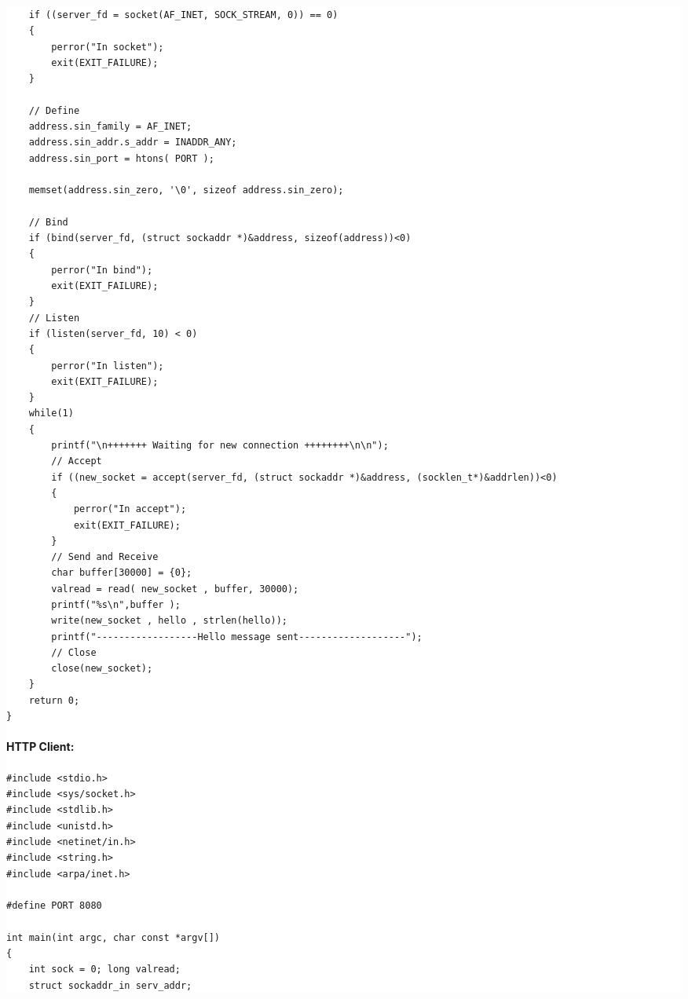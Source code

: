 ```text
    if ((server_fd = socket(AF_INET, SOCK_STREAM, 0)) == 0)
    {
        perror("In socket");
        exit(EXIT_FAILURE);
    }
    
    // Define
    address.sin_family = AF_INET;
    address.sin_addr.s_addr = INADDR_ANY;
    address.sin_port = htons( PORT );
    
    memset(address.sin_zero, '\0', sizeof address.sin_zero);
    
    // Bind
    if (bind(server_fd, (struct sockaddr *)&address, sizeof(address))<0)
    {
        perror("In bind");
        exit(EXIT_FAILURE);
    }
    // Listen
    if (listen(server_fd, 10) < 0)
    {
        perror("In listen");
        exit(EXIT_FAILURE);
    }
    while(1)
    {
        printf("\n+++++++ Waiting for new connection ++++++++\n\n");
        // Accept
        if ((new_socket = accept(server_fd, (struct sockaddr *)&address, (socklen_t*)&addrlen))<0)
        {
            perror("In accept");
            exit(EXIT_FAILURE);
        }
        // Send and Receive
        char buffer[30000] = {0};
        valread = read( new_socket , buffer, 30000);
        printf("%s\n",buffer );
        write(new_socket , hello , strlen(hello));
        printf("------------------Hello message sent-------------------");
        // Close
        close(new_socket);
    }
    return 0;
}
```

#### HTTP Client:

```text
#include <stdio.h>
#include <sys/socket.h>
#include <stdlib.h>
#include <unistd.h>
#include <netinet/in.h>
#include <string.h>
#include <arpa/inet.h>

#define PORT 8080

int main(int argc, char const *argv[])
{
    int sock = 0; long valread;
    struct sockaddr_in serv_addr;
```